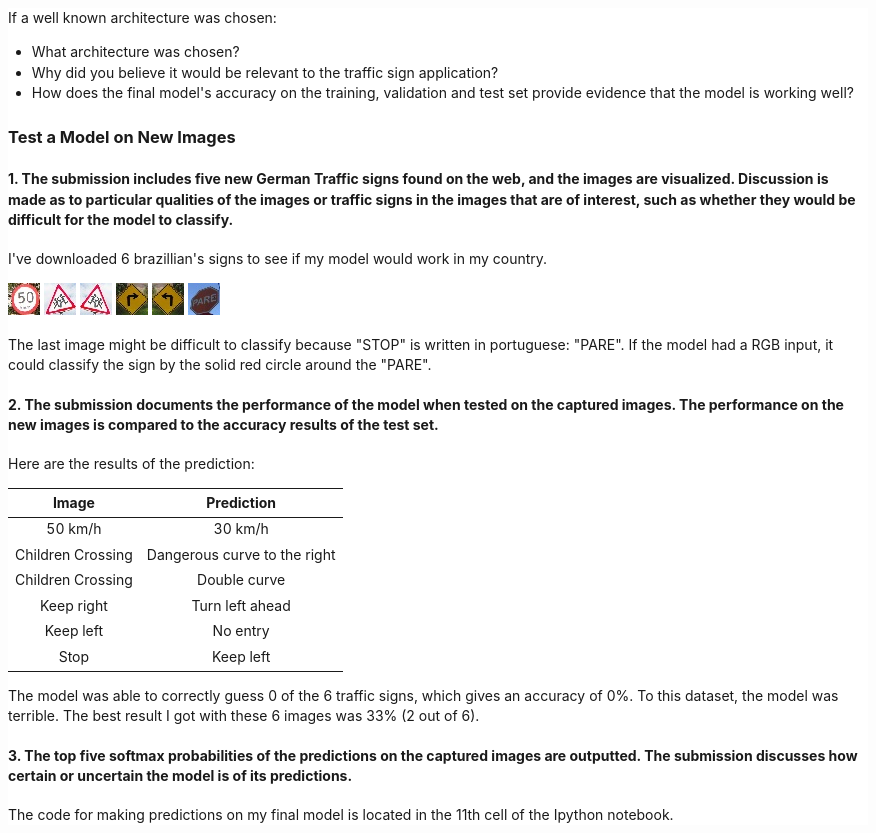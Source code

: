If a well known architecture was chosen:
* What architecture was chosen?
* Why did you believe it would be relevant to the traffic sign application?
* How does the final model's accuracy on the training, validation and test set provide evidence that the model is working well?
 

### Test a Model on New Images

#### 1. The submission includes five new German Traffic signs found on the web, and the images are visualized. Discussion is made as to particular qualities of the images or traffic signs in the images that are of interest, such as whether they would be difficult for the model to classify.

I've downloaded 6 brazillian's signs to see if my model would work in my country.

![alt text][image4] ![alt text][image5] ![alt text][image6] 
![alt text][image7] ![alt text][image8] ![alt text][image9]

The last image might be difficult to classify because "STOP" is written in portuguese: "PARE". If the model had a RGB input, it could classify the sign by the solid red circle around the "PARE". 

#### 2. The submission documents the performance of the model when tested on the captured images. The performance on the new images is compared to the accuracy results of the test set.

Here are the results of the prediction:

| Image			        |     Prediction	        					| 
|:---------------------:|:---------------------------------------------:| 
| 50 km/h      		| 30 km/h   									| 
| Children Crossing     			| Dangerous curve to the right 										|
| Children Crossing					| Double curve											|
| Keep right	      		| Turn left ahead					 				|
| Keep left			| No entry      							|
| Stop			| Keep left      							|


The model was able to correctly guess 0 of the 6 traffic signs, which gives an accuracy of 0%. To this dataset, the model was terrible. The best result I got with these 6 images was 33% (2 out of 6).

#### 3. The top five softmax probabilities of the predictions on the captured images are outputted. The submission discusses how certain or uncertain the model is of its predictions.
The code for making predictions on my final model is located in the 11th cell of the Ipython notebook.


[//]: # (Image References)
[image1]: ./imagens_para_writeup/imagem1.JPG "Data before"
[image2]: ./imagens_para_writeup/imagem2.JPG "Data after"
[image3]: ./imagens_para_writeup/imagem3.JPG "Before"
[image10]: ./imagens_para_writeup/imagem4.JPG "After"
[image4]: ./imagens_para_teste/50.jpg "Traffic Sign 1"
[image5]: ./imagens_para_teste/criancas.jpg "Traffic Sign 2"
[image6]: ./imagens_para_teste/criancas2.jpg "Traffic Sign 3"
[image7]: ./imagens_para_teste/curva_dir.jpg "Traffic Sign 4"
[image8]: ./imagens_para_teste/curva_esq.jpg "Traffic Sign 5"
[image9]: ./imagens_para_teste/pare.jpg "Traffic Sign 6"